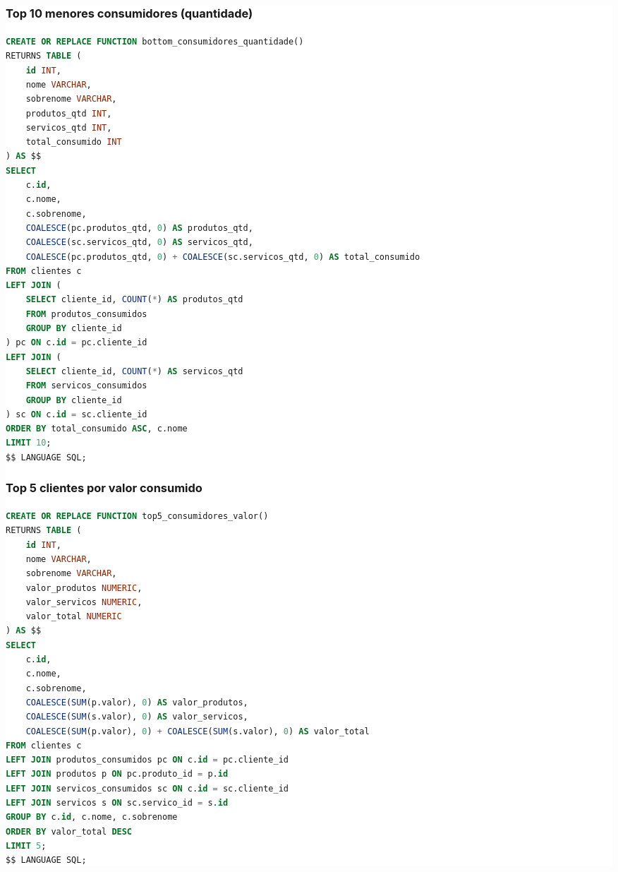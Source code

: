 ### Top 10 menores consumidores (quantidade)

```sql
CREATE OR REPLACE FUNCTION bottom_consumidores_quantidade()
RETURNS TABLE (
    id INT,
    nome VARCHAR,
    sobrenome VARCHAR,
    produtos_qtd INT,
    servicos_qtd INT,
    total_consumido INT
) AS $$
SELECT
    c.id,
    c.nome,
    c.sobrenome,
    COALESCE(pc.produtos_qtd, 0) AS produtos_qtd,
    COALESCE(sc.servicos_qtd, 0) AS servicos_qtd,
    COALESCE(pc.produtos_qtd, 0) + COALESCE(sc.servicos_qtd, 0) AS total_consumido
FROM clientes c
LEFT JOIN (
    SELECT cliente_id, COUNT(*) AS produtos_qtd
    FROM produtos_consumidos
    GROUP BY cliente_id
) pc ON c.id = pc.cliente_id
LEFT JOIN (
    SELECT cliente_id, COUNT(*) AS servicos_qtd
    FROM servicos_consumidos
    GROUP BY cliente_id
) sc ON c.id = sc.cliente_id
ORDER BY total_consumido ASC, c.nome
LIMIT 10;
$$ LANGUAGE SQL;
```

### Top 5 clientes por valor consumido

```sql
CREATE OR REPLACE FUNCTION top5_consumidores_valor()
RETURNS TABLE (
    id INT,
    nome VARCHAR,
    sobrenome VARCHAR,
    valor_produtos NUMERIC,
    valor_servicos NUMERIC,
    valor_total NUMERIC
) AS $$
SELECT
    c.id,
    c.nome,
    c.sobrenome,
    COALESCE(SUM(p.valor), 0) AS valor_produtos,
    COALESCE(SUM(s.valor), 0) AS valor_servicos,
    COALESCE(SUM(p.valor), 0) + COALESCE(SUM(s.valor), 0) AS valor_total
FROM clientes c
LEFT JOIN produtos_consumidos pc ON c.id = pc.cliente_id
LEFT JOIN produtos p ON pc.produto_id = p.id
LEFT JOIN servicos_consumidos sc ON c.id = sc.cliente_id
LEFT JOIN servicos s ON sc.servico_id = s.id
GROUP BY c.id, c.nome, c.sobrenome
ORDER BY valor_total DESC
LIMIT 5;
$$ LANGUAGE SQL;
```
